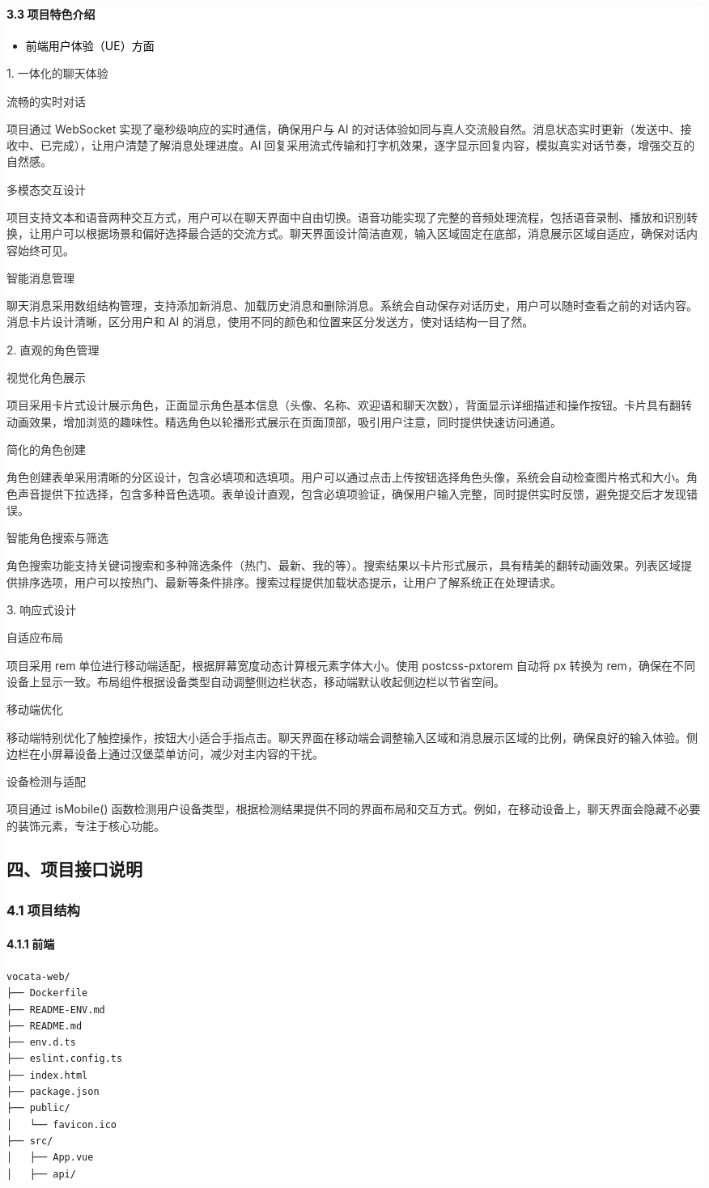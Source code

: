 #### 3.3 项目特色介绍
+ <font style="color:rgb(0, 0, 0);">前端用户体验（UE）方面</font>

<font style="color:rgb(51, 51, 51);">1. 一体化的聊天体验</font>

<font style="color:rgb(51, 51, 51);">流畅的实时对话</font>

<font style="color:rgb(51, 51, 51);">项目通过 WebSocket 实现了毫秒级响应的实时通信，确保用户与 AI 的对话体验如同与真人交流般自然。消息状态实时更新（发送中、接收中、已完成），让用户清楚了解消息处理进度。AI 回复采用流式传输和打字机效果，逐字显示回复内容，模拟真实对话节奏，增强交互的自然感。</font>

<font style="color:rgb(51, 51, 51);">多模态交互设计</font>

<font style="color:rgb(51, 51, 51);">项目支持文本和语音两种交互方式，用户可以在聊天界面中自由切换。语音功能实现了完整的音频处理流程，包括语音录制、播放和识别转换，让用户可以根据场景和偏好选择最合适的交流方式。聊天界面设计简洁直观，输入区域固定在底部，消息展示区域自适应，确保对话内容始终可见。</font>

<font style="color:rgb(51, 51, 51);">智能消息管理</font>

<font style="color:rgb(51, 51, 51);">聊天消息采用数组结构管理，支持添加新消息、加载历史消息和删除消息。系统会自动保存对话历史，用户可以随时查看之前的对话内容。消息卡片设计清晰，区分用户和 AI 的消息，使用不同的颜色和位置来区分发送方，使对话结构一目了然。</font>

<font style="color:rgb(51, 51, 51);">2. 直观的角色管理</font>

<font style="color:rgb(51, 51, 51);">视觉化角色展示</font>

<font style="color:rgb(51, 51, 51);">项目采用卡片式设计展示角色，正面显示角色基本信息（头像、名称、欢迎语和聊天次数），背面显示详细描述和操作按钮。卡片具有翻转动画效果，增加浏览的趣味性。精选角色以轮播形式展示在页面顶部，吸引用户注意，同时提供快速访问通道。</font>

<font style="color:rgb(51, 51, 51);">简化的角色创建</font>

<font style="color:rgb(51, 51, 51);">角色创建表单采用清晰的分区设计，包含必填项和选填项。用户可以通过点击上传按钮选择角色头像，系统会自动检查图片格式和大小。角色声音提供下拉选择，包含多种音色选项。表单设计直观，包含必填项验证，确保用户输入完整，同时提供实时反馈，避免提交后才发现错误。</font>

<font style="color:rgb(51, 51, 51);">智能角色搜索与筛选</font>

<font style="color:rgb(51, 51, 51);">角色搜索功能支持关键词搜索和多种筛选条件（热门、最新、我的等）。搜索结果以卡片形式展示，具有精美的翻转动画效果。列表区域提供排序选项，用户可以按热门、最新等条件排序。搜索过程提供加载状态提示，让用户了解系统正在处理请求。</font>

<font style="color:rgb(51, 51, 51);">3. 响应式设计</font>

<font style="color:rgb(51, 51, 51);">自适应布局</font>

<font style="color:rgb(51, 51, 51);">项目采用 rem 单位进行移动端适配，根据屏幕宽度动态计算根元素字体大小。使用 postcss-pxtorem 自动将 px 转换为 rem，确保在不同设备上显示一致。布局组件根据设备类型自动调整侧边栏状态，移动端默认收起侧边栏以节省空间。</font>

<font style="color:rgb(51, 51, 51);">移动端优化</font>

<font style="color:rgb(51, 51, 51);">移动端特别优化了触控操作，按钮大小适合手指点击。聊天界面在移动端会调整输入区域和消息展示区域的比例，确保良好的输入体验。侧边栏在小屏幕设备上通过汉堡菜单访问，减少对主内容的干扰。</font>

<font style="color:rgb(51, 51, 51);">设备检测与适配</font>

<font style="color:rgb(51, 51, 51);">项目通过 isMobile() 函数检测用户设备类型，根据检测结果提供不同的界面布局和交互方式。例如，在移动设备上，聊天界面会隐藏不必要的装饰元素，专注于核心功能。</font>

## 四、项目接口说明
### 4.1 项目结构
#### 4.1.1 前端
```plain
vocata-web/
├── Dockerfile
├── README-ENV.md
├── README.md
├── env.d.ts
├── eslint.config.ts
├── index.html
├── package.json
├── public/
│   └── favicon.ico
├── src/
│   ├── App.vue
│   ├── api/
```